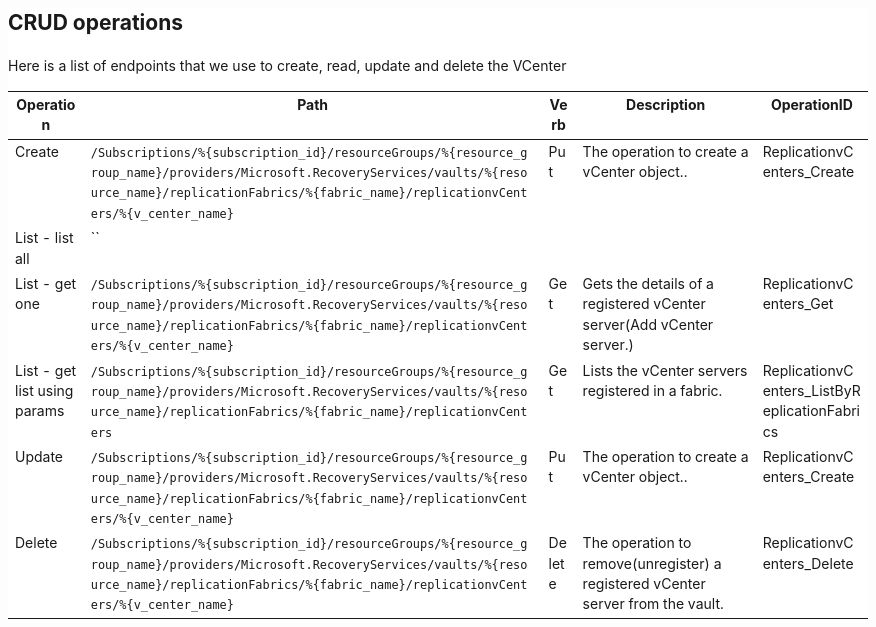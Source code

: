 
## CRUD operations

Here is a list of endpoints that we use to create, read, update and delete the VCenter

| Operation | Path | Verb | Description | OperationID |
| ------------- | ------------- | ------------- | ------------- | ------------- |
|Create|`/Subscriptions/%{subscription_id}/resourceGroups/%{resource_group_name}/providers/Microsoft.RecoveryServices/vaults/%{resource_name}/replicationFabrics/%{fabric_name}/replicationvCenters/%{v_center_name}`|Put|The operation to create a vCenter object..|ReplicationvCenters_Create|
|List - list all|``||||
|List - get one|`/Subscriptions/%{subscription_id}/resourceGroups/%{resource_group_name}/providers/Microsoft.RecoveryServices/vaults/%{resource_name}/replicationFabrics/%{fabric_name}/replicationvCenters/%{v_center_name}`|Get|Gets the details of a registered vCenter server(Add vCenter server.)|ReplicationvCenters_Get|
|List - get list using params|`/Subscriptions/%{subscription_id}/resourceGroups/%{resource_group_name}/providers/Microsoft.RecoveryServices/vaults/%{resource_name}/replicationFabrics/%{fabric_name}/replicationvCenters`|Get|Lists the vCenter servers registered in a fabric.|ReplicationvCenters_ListByReplicationFabrics|
|Update|`/Subscriptions/%{subscription_id}/resourceGroups/%{resource_group_name}/providers/Microsoft.RecoveryServices/vaults/%{resource_name}/replicationFabrics/%{fabric_name}/replicationvCenters/%{v_center_name}`|Put|The operation to create a vCenter object..|ReplicationvCenters_Create|
|Delete|`/Subscriptions/%{subscription_id}/resourceGroups/%{resource_group_name}/providers/Microsoft.RecoveryServices/vaults/%{resource_name}/replicationFabrics/%{fabric_name}/replicationvCenters/%{v_center_name}`|Delete|The operation to remove(unregister) a registered vCenter server from the vault.|ReplicationvCenters_Delete|
